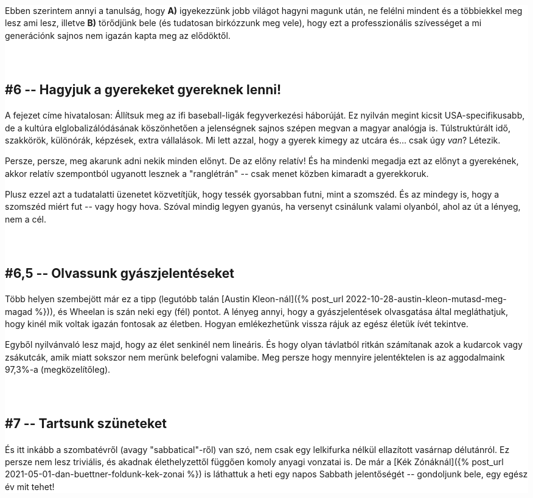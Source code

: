 Ebben szerintem annyi a tanulság, hogy **A)** igyekezzünk jobb világot hagyni magunk után, ne felélni mindent és a többiekkel meg lesz ami lesz, illetve **B)** törődjünk bele (és tudatosan birkózzunk meg vele), hogy ezt a professzionális szívességet a mi generációnk sajnos nem igazán kapta meg az elődöktől.

<br>




## <a name="6"></a>#6 -- Hagyjuk a gyerekeket gyereknek lenni!

A fejezet címe hivatalosan: Állítsuk meg az ifi baseball-ligák fegyverkezési háborúját.
Ez nyilván megint kicsit USA-specifikusabb, de a kultúra elglobalizálódásának köszönhetően a jelenségnek sajnos szépen megvan a magyar analógja is.
Túlstruktúrált idő, szakkörök, különórák, képzések, extra vállalások.
Mi lett azzal, hogy a gyerek kimegy az utcára és... csak úgy *van*?
Létezik.

Persze, persze, meg akarunk adni nekik minden előnyt.
De az előny relatív!
És ha mindenki megadja ezt az előnyt a gyerekének, akkor relatív szempontból ugyanott lesznek a "ranglétrán" -- csak menet közben kimaradt a gyerekkoruk.

Plusz ezzel azt a tudatalatti üzenetet közvetítjük, hogy tessék gyorsabban futni, mint a szomszéd.
És az mindegy is, hogy a szomszéd miért fut -- vagy hogy hova.
Szóval mindig legyen gyanús, ha versenyt csinálunk valami olyanból, ahol az út a lényeg, nem a cél.

<br>




## <a name="65"></a>#6,5 -- Olvassunk gyászjelentéseket

Több helyen szembejött már ez a tipp (legutóbb talán [Austin Kleon-nál]({% post_url 2022-10-28-austin-kleon-mutasd-meg-magad %})), és Wheelan is szán neki egy (fél) pontot.
A lényeg annyi, hogy a gyászjelentések olvasgatása által megláthatjuk, hogy kinél mik voltak igazán fontosak az életben.
Hogyan emlékezhetünk vissza rájuk az egész életük ívét tekintve.

Egyből nyilvánvaló lesz majd, hogy az élet senkinél nem lineáris.
És hogy olyan távlatból ritkán számítanak azok a kudarcok vagy zsákutcák, amik miatt sokszor nem merünk belefogni valamibe.
Meg persze hogy mennyire jelentéktelen is az aggodalmaink 97,3%-a (megközelítőleg).

<br>




## <a name="7"></a>#7 -- Tartsunk szüneteket

És itt inkább a szombatévről (avagy "sabbatical"-ről) van szó, nem csak egy lelkifurka nélkül ellazított vasárnap délutánról.
Ez persze nem lesz triviális, és akadnak élethelyzettől függően komoly anyagi vonzatai is.
De már a [Kék Zónáknál]({% post_url 2021-05-01-dan-buettner-foldunk-kek-zonai %}) is láthattuk a heti egy napos Sabbath jelentőségét -- gondoljunk bele, egy egész év mit tehet!
